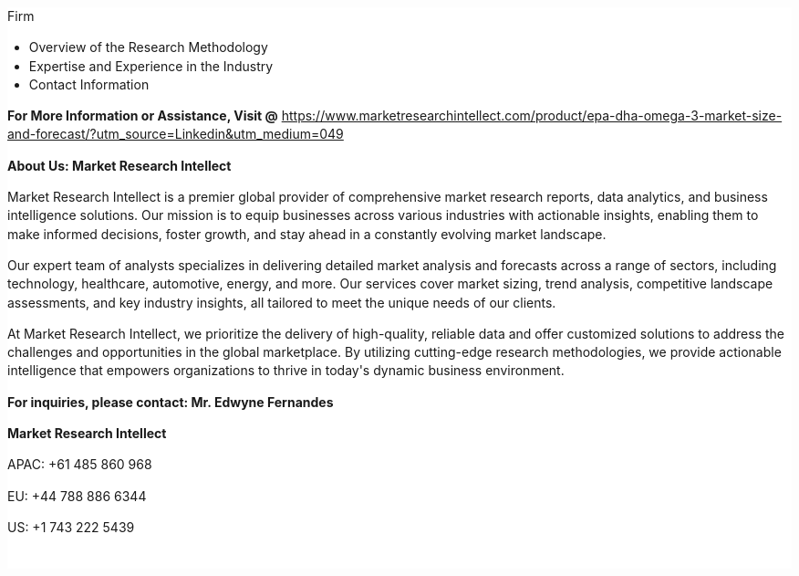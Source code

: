 Firm</strong></p><ul><li>Overview of the Research Methodology</li><li>Expertise and Experience in the Industry</li><li>Contact Information</li></ul></div><div class="article-main__content" data-test-id="publishing-text-block"><p><span class="font-[700]"><strong>For More Information or Assistance, Visit @</strong>&nbsp;<a href="https://www.marketresearchintellect.com/product/epa-dha-omega-3-market-size-and-forecast/?utm_source=Linkedin&utm_medium=049">https://www.marketresearchintellect.com/product/epa-dha-omega-3-market-size-and-forecast/?utm_source=Linkedin&utm_medium=049</a></span></p><p><strong>About Us: Market Research Intellect</strong></p><p>Market Research Intellect is a premier global provider of comprehensive market research reports, data analytics, and business intelligence solutions. Our mission is to equip businesses across various industries with actionable insights, enabling them to make informed decisions, foster growth, and stay ahead in a constantly evolving market landscape.</p><p>Our expert team of analysts specializes in delivering detailed market analysis and forecasts across a range of sectors, including technology, healthcare, automotive, energy, and more. Our services cover market sizing, trend analysis, competitive landscape assessments, and key industry insights, all tailored to meet the unique needs of our clients.</p><p>At Market Research Intellect, we prioritize the delivery of high-quality, reliable data and offer customized solutions to address the challenges and opportunities in the global marketplace. By utilizing cutting-edge research methodologies, we provide actionable intelligence that empowers organizations to thrive in today's dynamic business environment.</p><p><strong>For inquiries, please contact: Mr. Edwyne Fernandes</strong></p><p><strong>Market Research Intellect</strong></p><p>APAC: +61 485 860 968</p><p>EU: +44 788 886 6344</p><p>US: +1 743 222 5439</p></div><div class="article-main__content" data-test-id="publishing-text-block">&nbsp;</div>
